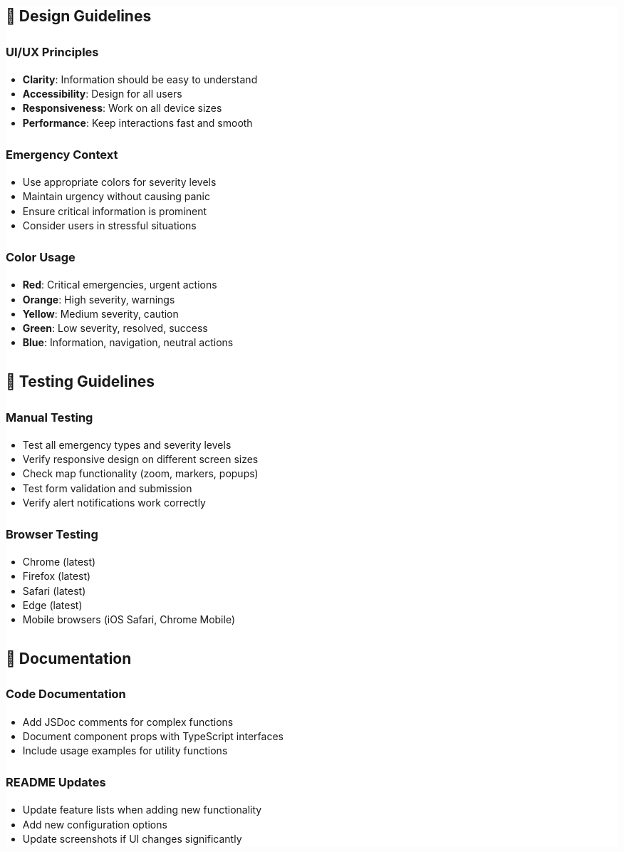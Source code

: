 ## 🎨 Design Guidelines

### UI/UX Principles
- **Clarity**: Information should be easy to understand
- **Accessibility**: Design for all users
- **Responsiveness**: Work on all device sizes
- **Performance**: Keep interactions fast and smooth

### Emergency Context
- Use appropriate colors for severity levels
- Maintain urgency without causing panic
- Ensure critical information is prominent
- Consider users in stressful situations

### Color Usage
- **Red**: Critical emergencies, urgent actions
- **Orange**: High severity, warnings
- **Yellow**: Medium severity, caution
- **Green**: Low severity, resolved, success
- **Blue**: Information, navigation, neutral actions

## 🧪 Testing Guidelines

### Manual Testing
- Test all emergency types and severity levels
- Verify responsive design on different screen sizes
- Check map functionality (zoom, markers, popups)
- Test form validation and submission
- Verify alert notifications work correctly

### Browser Testing
- Chrome (latest)
- Firefox (latest)
- Safari (latest)
- Edge (latest)
- Mobile browsers (iOS Safari, Chrome Mobile)

## 📝 Documentation

### Code Documentation
- Add JSDoc comments for complex functions
- Document component props with TypeScript interfaces
- Include usage examples for utility functions

### README Updates
- Update feature lists when adding new functionality
- Add new configuration options
- Update screenshots if UI changes significantly

